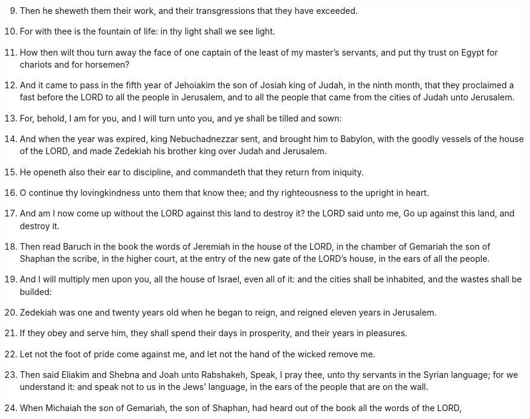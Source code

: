 9. Then he sheweth them their work, and their
transgressions that they have exceeded.

9. For with thee is the fountain of life: in thy light shall we see
light.

9. How then wilt thou turn away the face of one captain of the least
of my master’s servants, and put thy trust on Egypt for chariots and
for horsemen?

9. And it came to pass in the fifth year of Jehoiakim the son of
Josiah king of Judah, in the ninth month, that they proclaimed a fast
before the LORD to all the people in Jerusalem, and to all the people
that came from the cities of Judah unto Jerusalem.

9. For, behold, I am for you, and I will turn unto you, and ye shall
be tilled and sown:

10. And when the year was expired, king Nebuchadnezzar sent, and
brought him to Babylon, with the goodly vessels of the house of the
LORD, and made Zedekiah his brother king over Judah and Jerusalem.

10. He openeth also their ear to discipline, and commandeth that
they return from iniquity.

10. O continue thy lovingkindness unto them that know thee; and thy
righteousness to the upright in heart.

10. And am I now come up without the LORD against
this land to destroy it? the LORD said unto me, Go up against this
land, and destroy it.

10. Then read Baruch in the book the words of Jeremiah in the house
of the LORD, in the chamber of Gemariah the son of Shaphan the scribe,
in the higher court, at the entry of the new gate of the LORD’s house,
in the ears of all the people.

10. And I will multiply men upon you, all the
house of Israel, even all of it: and the cities shall be inhabited,
and the wastes shall be builded:

11. Zedekiah was one and twenty years old when he began to reign,
and reigned eleven years in Jerusalem.

11. If they obey and serve him, they shall spend their days in
prosperity, and their years in pleasures.

11. Let not the foot of pride come against me, and let not the hand
of the wicked remove me.

11. Then said Eliakim and Shebna and Joah unto Rabshakeh, Speak, I
pray thee, unto thy servants in the Syrian language; for we understand
it: and speak not to us in the Jews’ language, in the ears of the
people that are on the wall.

11. When Michaiah the son of Gemariah, the son of Shaphan, had heard
out of the book all the words of the LORD,
